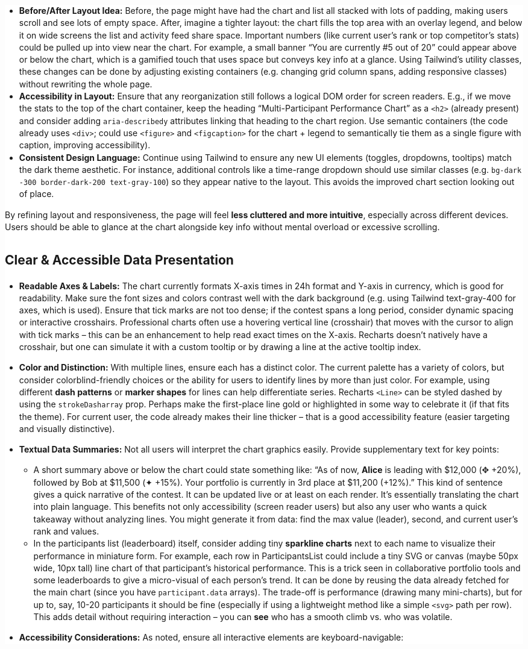 * **Before/After Layout Idea:** Before, the page might have had the chart and list all stacked with lots of padding, making users scroll and see lots of empty space. After, imagine a tighter layout: the chart fills the top area with an overlay legend, and below it on wide screens the list and activity feed share space. Important numbers (like current user’s rank or top competitor’s stats) could be pulled up into view near the chart. For example, a small banner “You are currently #5 out of 20” could appear above or below the chart, which is a gamified touch that uses space but conveys key info at a glance. Using Tailwind’s utility classes, these changes can be done by adjusting existing containers (e.g. changing grid column spans, adding responsive classes) without rewriting the whole page.
* **Accessibility in Layout:** Ensure that any reorganization still follows a logical DOM order for screen readers. E.g., if we move the stats to the top of the chart container, keep the heading “Multi-Participant Performance Chart” as a `<h2>` (already present) and consider adding `aria-describedy` attributes linking that heading to the chart region. Use semantic containers (the code already uses `<div>`; could use `<figure>` and `<figcaption>` for the chart + legend to semantically tie them as a single figure with caption, improving accessibility).
* **Consistent Design Language:** Continue using Tailwind to ensure any new UI elements (toggles, dropdowns, tooltips) match the dark theme aesthetic. For instance, additional controls like a time-range dropdown should use similar classes (e.g. `bg-dark-300 border-dark-200 text-gray-100`) so they appear native to the layout. This avoids the improved chart section looking out of place.

By refining layout and responsiveness, the page will feel **less cluttered and more intuitive**, especially across different devices. Users should be able to glance at the chart alongside key info without mental overload or excessive scrolling.

## Clear & Accessible Data Presentation

* **Readable Axes & Labels:** The chart currently formats X-axis times in 24h format and Y-axis in currency, which is good for readability. Make sure the font sizes and colors contrast well with the dark background (e.g. using Tailwind text-gray-400 for axes, which is used). Ensure that tick marks are not too dense; if the contest spans a long period, consider dynamic spacing or interactive crosshairs. Professional charts often use a hovering vertical line (crosshair) that moves with the cursor to align with tick marks – this can be an enhancement to help read exact times on the X-axis. Recharts doesn’t natively have a crosshair, but one can simulate it with a custom tooltip or by drawing a line at the active tooltip index.
* **Color and Distinction:** With multiple lines, ensure each has a distinct color. The current palette has a variety of colors, but consider colorblind-friendly choices or the ability for users to identify lines by more than just color. For example, using different **dash patterns** or **marker shapes** for lines can help differentiate series. Recharts `<Line>` can be styled dashed by using the `strokeDasharray` prop. Perhaps make the first-place line gold or highlighted in some way to celebrate it (if that fits the theme). For current user, the code already makes their line thicker – that is a good accessibility feature (easier targeting and visually distinctive).
* **Textual Data Summaries:** Not all users will interpret the chart graphics easily. Provide supplementary text for key points:

  * A short summary above or below the chart could state something like: “As of now, **Alice** is leading with \$12,000 (✥ +20%), followed by Bob at \$11,500 (✦ +15%). Your portfolio is currently in 3rd place at \$11,200 (+12%).” This kind of sentence gives a quick narrative of the contest. It can be updated live or at least on each render. It’s essentially translating the chart into plain language. This benefits not only accessibility (screen reader users) but also any user who wants a quick takeaway without analyzing lines. You might generate it from data: find the max value (leader), second, and current user’s rank and values.
  * In the participants list (leaderboard) itself, consider adding tiny **sparkline charts** next to each name to visualize their performance in miniature form. For example, each row in ParticipantsList could include a tiny SVG or canvas (maybe 50px wide, 10px tall) line chart of that participant’s historical performance. This is a trick seen in collaborative portfolio tools and some leaderboards to give a micro-visual of each person’s trend. It can be done by reusing the data already fetched for the main chart (since you have `participant.data` arrays). The trade-off is performance (drawing many mini-charts), but for up to, say, 10-20 participants it should be fine (especially if using a lightweight method like a simple `<svg>` path per row). This adds detail without requiring interaction – you can **see** who has a smooth climb vs. who was volatile.
* **Accessibility Considerations:** As noted, ensure all interactive elements are keyboard-navigable:

